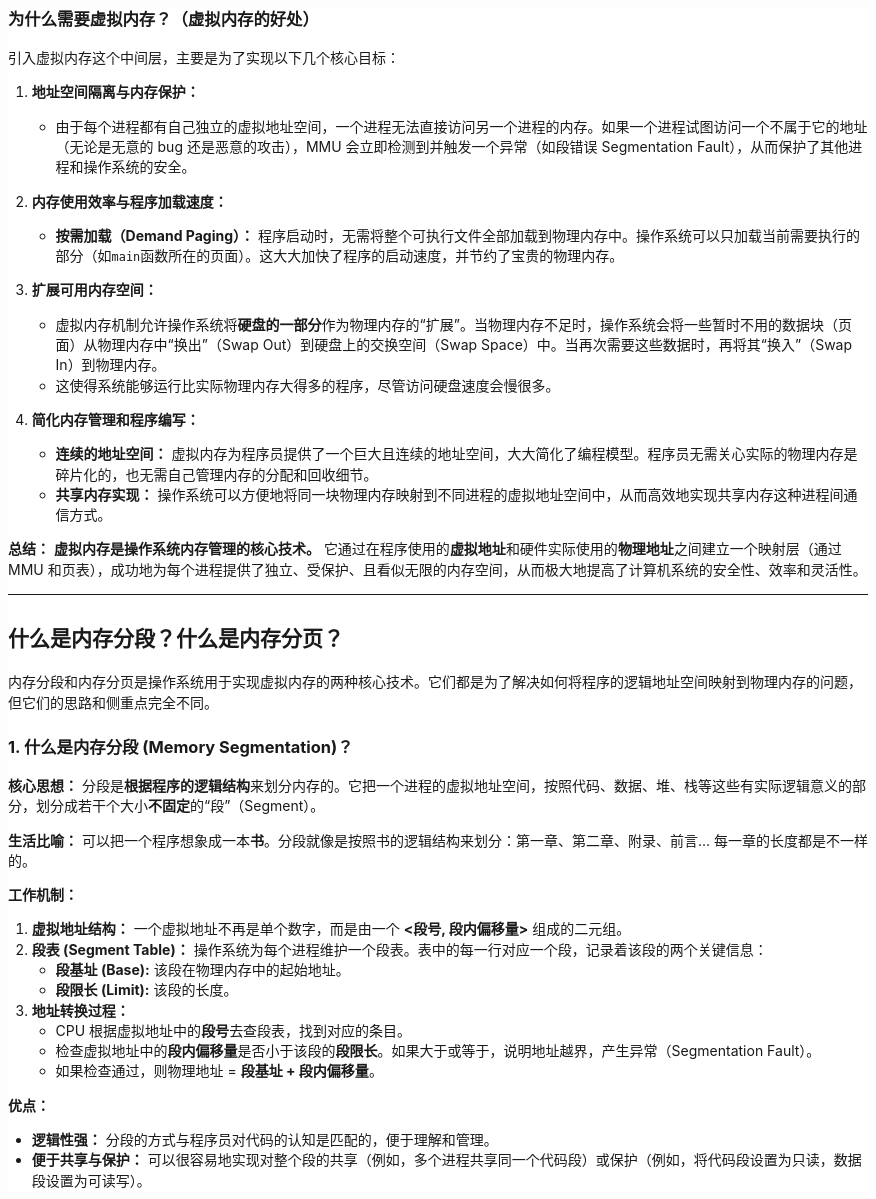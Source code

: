 ### 为什么需要虚拟内存？（虚拟内存的好处）

引入虚拟内存这个中间层，主要是为了实现以下几个核心目标：

1.  **地址空间隔离与内存保护：**

    - 由于每个进程都有自己独立的虚拟地址空间，一个进程无法直接访问另一个进程的内存。如果一个进程试图访问一个不属于它的地址（无论是无意的 bug 还是恶意的攻击），MMU 会立即检测到并触发一个异常（如段错误 Segmentation Fault），从而保护了其他进程和操作系统的安全。

2.  **内存使用效率与程序加载速度：**

    - **按需加载（Demand Paging）：** 程序启动时，无需将整个可执行文件全部加载到物理内存中。操作系统可以只加载当前需要执行的部分（如`main`函数所在的页面）。这大大加快了程序的启动速度，并节约了宝贵的物理内存。

3.  **扩展可用内存空间：**

    - 虚拟内存机制允许操作系统将**硬盘的一部分**作为物理内存的“扩展”。当物理内存不足时，操作系统会将一些暂时不用的数据块（页面）从物理内存中“换出”（Swap Out）到硬盘上的交换空间（Swap Space）中。当再次需要这些数据时，再将其“换入”（Swap In）到物理内存。
    - 这使得系统能够运行比实际物理内存大得多的程序，尽管访问硬盘速度会慢很多。

4.  **简化内存管理和程序编写：**
    - **连续的地址空间：** 虚拟内存为程序员提供了一个巨大且连续的地址空间，大大简化了编程模型。程序员无需关心实际的物理内存是碎片化的，也无需自己管理内存的分配和回收细节。
    - **共享内存实现：** 操作系统可以方便地将同一块物理内存映射到不同进程的虚拟地址空间中，从而高效地实现共享内存这种进程间通信方式。

**总结：** **虚拟内存是操作系统内存管理的核心技术。** 它通过在程序使用的**虚拟地址**和硬件实际使用的**物理地址**之间建立一个映射层（通过 MMU 和页表），成功地为每个进程提供了独立、受保护、且看似无限的内存空间，从而极大地提高了计算机系统的安全性、效率和灵活性。

---

## 什么是内存分段？什么是内存分页？

内存分段和内存分页是操作系统用于实现虚拟内存的两种核心技术。它们都是为了解决如何将程序的逻辑地址空间映射到物理内存的问题，但它们的思路和侧重点完全不同。

### 1. 什么是内存分段 (Memory Segmentation)？

**核心思想：**
分段是**根据程序的逻辑结构**来划分内存的。它把一个进程的虚拟地址空间，按照代码、数据、堆、栈等这些有实际逻辑意义的部分，划分成若干个大小**不固定**的“段”（Segment）。

**生活比喻：**
可以把一个程序想象成一本**书**。分段就像是按照书的逻辑结构来划分：第一章、第二章、附录、前言... 每一章的长度都是不一样的。

**工作机制：**

1.  **虚拟地址结构：** 一个虚拟地址不再是单个数字，而是由一个 **<段号, 段内偏移量>** 组成的二元组。
2.  **段表 (Segment Table)：** 操作系统为每个进程维护一个段表。表中的每一行对应一个段，记录着该段的两个关键信息：
    - **段基址 (Base):** 该段在物理内存中的起始地址。
    - **段限长 (Limit):** 该段的长度。
3.  **地址转换过程：**
    - CPU 根据虚拟地址中的**段号**去查段表，找到对应的条目。
    - 检查虚拟地址中的**段内偏移量**是否小于该段的**段限长**。如果大于或等于，说明地址越界，产生异常（Segmentation Fault）。
    - 如果检查通过，则物理地址 = **段基址 + 段内偏移量**。

**优点：**

- **逻辑性强：** 分段的方式与程序员对代码的认知是匹配的，便于理解和管理。
- **便于共享与保护：** 可以很容易地实现对整个段的共享（例如，多个进程共享同一个代码段）或保护（例如，将代码段设置为只读，数据段设置为可读写）。
